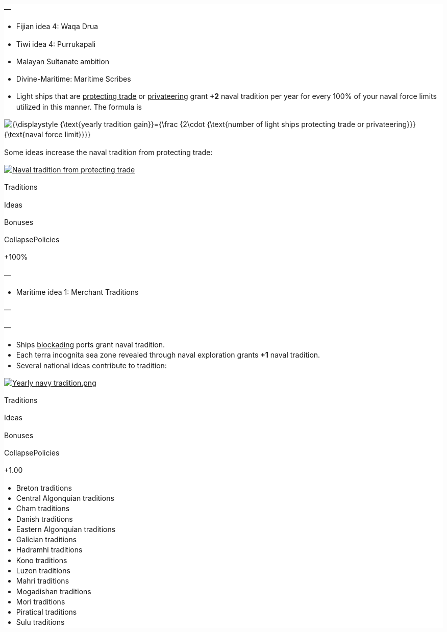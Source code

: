—

*   Fijian idea 4: Waqa Drua
*   Tiwi idea 4: Purrukapali

*   Malayan Sultanate ambition

*   Divine-Maritime: Maritime Scribes

*   Light ships that are [protecting trade](/Protect_trade "Protect trade") or [privateering](/Privateering "Privateering") grant **+2** naval tradition per year for every 100% of your naval force limits utilized in this manner. The formula is

![{\displaystyle {\text{yearly tradition gain}}={\frac {2\cdot {\text{number of light ships protecting trade or privateering}}}{\text{naval force limit}}}}](https://en.wikipedia.org/api/rest_v1/media/math/render/png/c8b88e2ed670ec572929cdd1e19293d892d76c2b)

Some ideas increase the naval tradition from protecting trade:

[![Naval tradition from protecting trade](/images/thumb/b/bb/Naval_tradition_from_protecting_trade.png/24px-Naval_tradition_from_protecting_trade.png)](/Navy_tradition "Naval tradition from protecting trade")

Traditions

Ideas

Bonuses

CollapsePolicies

+100%

—

*   Maritime idea 1: Merchant Traditions

—

—

*   Ships [blockading](/Blockading "Blockading") ports grant naval tradition.
*   Each terra incognita sea zone revealed through naval exploration grants **+1** naval tradition.
*   Several national ideas contribute to tradition:

[![Yearly navy tradition.png](/images/thumb/d/dc/Yearly_navy_tradition.png/24px-Yearly_navy_tradition.png)](/Yearly_navy_tradition "Yearly navy tradition")

Traditions

Ideas

Bonuses

CollapsePolicies

+1.00

*   Breton traditions
*   Central Algonquian traditions
*   Cham traditions
*   Danish traditions
*   Eastern Algonquian traditions
*   Galician traditions
*   Hadramhi traditions
*   Kono traditions
*   Luzon traditions
*   Mahri traditions
*   Mogadishan traditions
*   Mori traditions
*   Piratical traditions
*   Sulu traditions
